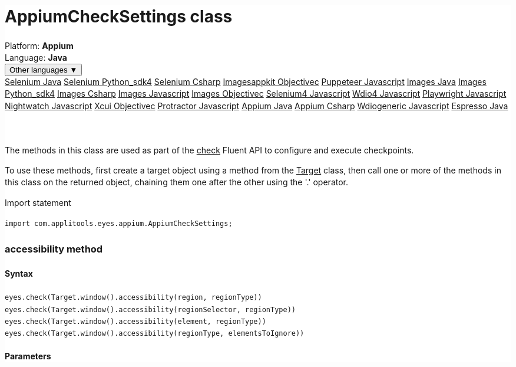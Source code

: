 # AppiumCheckSettings class
<div class='platform-bar-container-div'><div class='platform-bar-div'>Platform:  <b> Appium</b>
</div><div class='platform-bar-div'>Language: <b>Java</b></div><div class='dropdown-button-container-div'><button class='sdk-language-dropdown-button'>Other languages ▼</button><div class='dropdown-content'>
<a href='../../selenium/java/checksettings'>Selenium Java</a>
<a href='../../selenium/python_sdk4/checksettings'>Selenium Python_sdk4</a>
<a href='../../selenium/csharp/checksettings'>Selenium Csharp</a>
<a href='../../imagesappkit/objectivec/checksettings'>Imagesappkit Objectivec</a>
<a href='../../puppeteer/javascript/checksettings'>Puppeteer Javascript</a>
<a href='../../images/java/checksettings'>Images Java</a>
<a href='../../images/python_sdk4/checksettings'>Images Python_sdk4</a>
<a href='../../images/csharp/checksettings'>Images Csharp</a>
<a href='../../images/javascript/checksettings'>Images Javascript</a>
<a href='../../images/objectivec/checksettings'>Images Objectivec</a>
<a href='../../selenium4/javascript/checksettings'>Selenium4 Javascript</a>
<a href='../../wdio4/javascript/checksettings'>Wdio4 Javascript</a>
<a href='../../playwright/javascript/checksettings'>Playwright Javascript</a>
<a href='../../nightwatch/javascript/checksettings'>Nightwatch Javascript</a>
<a href='../../xcui/objectivec/checksettings'>Xcui Objectivec</a>
<a href='../../protractor/javascript/checksettings'>Protractor Javascript</a>
<a href='../../appium/java/checksettings'>Appium Java</a>
<a href='../../appium/csharp/checksettings'>Appium Csharp</a>
<a href='../../wdiogeneric/javascript/checksettings'>Wdiogeneric Javascript</a>
<a href='../../espresso/java/checksettings'>Espresso Java</a>
</div></div><br /><br /></div>




The methods in this class are used as part of the [check](#check-method) Fluent API to configure and execute checkpoints.

To use these methods, first create a target object using a method from the [Target](./target) class, then call one or more of the methods in this class on the returned object, chaining them one after the other using the '.' operator.

Import statement

    import com.applitools.eyes.appium.AppiumCheckSettings;
    	


### accessibility method
#### Syntax


    eyes.check(Target.window().accessibility(region, regionType))
    eyes.check(Target.window().accessibility(regionSelector, regionType))
    eyes.check(Target.window().accessibility(element, regionType))
    eyes.check(Target.window().accessibility(regionType, elementsToIgnore))

#### Parameters
